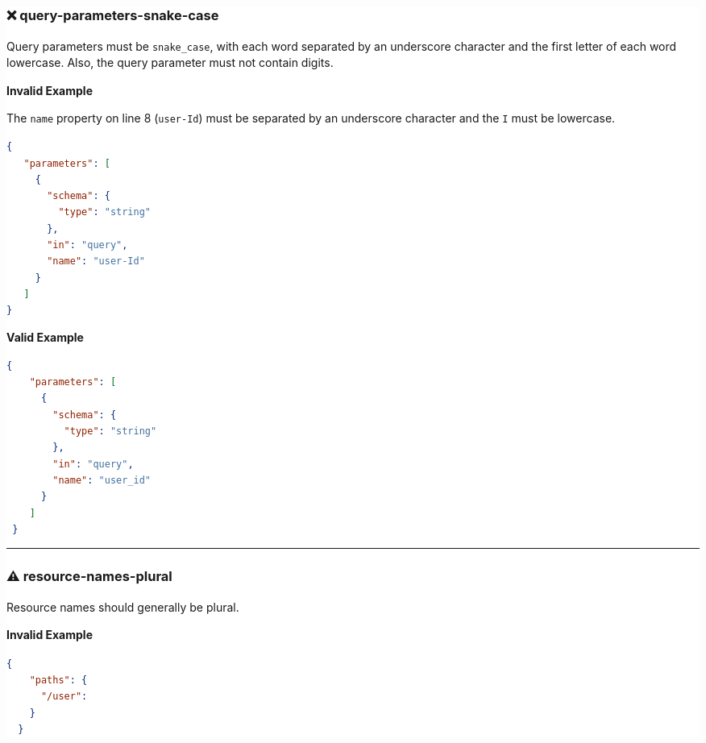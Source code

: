 
### ❌ query-parameters-snake-case

Query parameters must be `snake_case`, with each word separated by an underscore character and the first letter of each word lowercase. Also, the query parameter must not contain digits.

**Invalid Example**

The `name` property on line 8 (`user-Id`) must be separated by an underscore character and the `I` must be lowercase.

```json
{
   "parameters": [
     {
       "schema": {
         "type": "string"
       },
       "in": "query",
       "name": "user-Id"
     }
   ]
}
```

**Valid Example**

```json
{
    "parameters": [
      {
        "schema": {
          "type": "string"
        },
        "in": "query",
        "name": "user_id"
      }
    ]
 }
```

---

### ⚠️ resource-names-plural

Resource names should generally be plural. 

**Invalid Example**

```json
{
    "paths": {
      "/user": 
    }
  }
```
